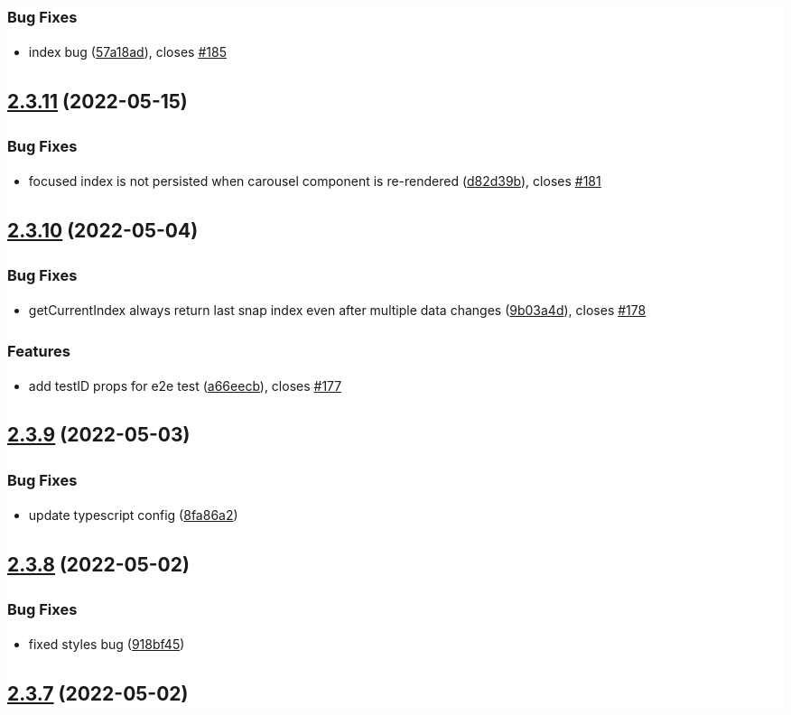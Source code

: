 ### Bug Fixes

-   index bug ([57a18ad](https://github.com/dohooo/react-native-reanimated-carousel/commit/57a18ad8f3382b737030b29a5bbc449fbcf08cb7)), closes [#185](https://github.com/dohooo/react-native-reanimated-carousel/issues/185)

## [2.3.11](https://github.com/dohooo/react-native-reanimated-carousel/compare/v2.3.10...v2.3.11) (2022-05-15)

### Bug Fixes

-   focused index is not persisted when carousel component is re-rendered ([d82d39b](https://github.com/dohooo/react-native-reanimated-carousel/commit/d82d39bfa1abd9060bad6756b0feccd894d22cbe)), closes [#181](https://github.com/dohooo/react-native-reanimated-carousel/issues/181)

## [2.3.10](https://github.com/dohooo/react-native-reanimated-carousel/compare/v2.3.9...v2.3.10) (2022-05-04)

### Bug Fixes

-   getCurrentIndex always return last snap index even after multiple data changes ([9b03a4d](https://github.com/dohooo/react-native-reanimated-carousel/commit/9b03a4d7f53bf22c0ee78dc91ec74f42b865357b)), closes [#178](https://github.com/dohooo/react-native-reanimated-carousel/issues/178)

### Features

-   add testID props for e2e test ([a66eecb](https://github.com/dohooo/react-native-reanimated-carousel/commit/a66eecbe1603edb577ced79c63941d4d25c60ecc)), closes [#177](https://github.com/dohooo/react-native-reanimated-carousel/issues/177)

## [2.3.9](https://github.com/dohooo/react-native-reanimated-carousel/compare/v2.3.8...v2.3.9) (2022-05-03)

### Bug Fixes

-   update typescript config ([8fa86a2](https://github.com/dohooo/react-native-reanimated-carousel/commit/8fa86a269afccdde77a9a2abe7ea75d658f22c9c))

## [2.3.8](https://github.com/dohooo/react-native-reanimated-carousel/compare/v2.3.7...v2.3.8) (2022-05-02)

### Bug Fixes

-   fixed styles bug ([918bf45](https://github.com/dohooo/react-native-reanimated-carousel/commit/918bf45f1315d75017e96b32ab48830e13965224))

## [2.3.7](https://github.com/dohooo/react-native-reanimated-carousel/compare/v2.3.6...v2.3.7) (2022-05-02)
